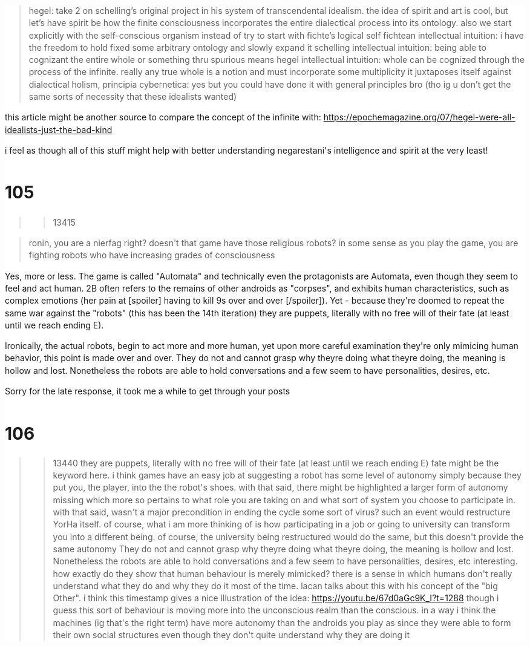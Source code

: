>hegel: take 2 on schelling’s original project in his system of transcendental idealism. the idea of spirit and art is cool, but let’s have spirit be how the finite consciousness incorporates the entire dialectical process into its ontology. also we start explicitly with the self-conscious organism instead of try to start with fichte’s logical self
>fichtean intellectual intuition: i have the freedom to hold fixed some arbitrary ontology and slowly expand it
>schelling intellectual intuition: being able to cognizant the entire whole or something thru spurious means
>hegel intellectual intuition: whole can be cognized through the process of the infinite. really any true whole is a notion and must incorporate some multiplicity it juxtaposes itself against
>dialectical holism, principia cybernetica: yes but you could have done it with general principles bro (tho ig u don’t get the same sorts of necessity that these idealists wanted)

this article might be another source to compare the concept of the infinite with:
https://epochemagazine.org/07/hegel-were-all-idealists-just-the-bad-kind

i feel as though all of this stuff might help with better understanding negarestani's intelligence and spirit at the very least!

# 105
>>13415

>ronin, you are a nierfag right? doesn't that game have those religious robots? in some sense as you play the game, you are fighting robots who have increasing grades of consciousness



Yes, more or less. The game is called "Automata" and technically even the protagonists are Automata, even though they seem to feel and act human. 2B often refers to the remains of other androids as "corpses", and exhibits human characteristics, such as complex emotions (her pain at [spoiler] having to kill 9s over and over [/spoiler]). Yet - because they're doomed to repeat the same war against the "robots" (this has been the 14th iteration) they are puppets, literally with no free will of their fate (at least until we reach ending E).

Ironically, the actual robots, begin to act more and more human, yet upon more careful examination they're only mimicing human behavior, this point is made over and over. They do not and cannot grasp why theyre doing what theyre doing, the meaning is hollow and lost. Nonetheless the robots are able to hold conversations and a few seem to have personalities, desires, etc. 



Sorry for the late response, it took me a while to get through your posts

# 106
>>13440
>they are puppets, literally with no free will of their fate (at least until we reach ending E)
fate might be the keyword here. i think games have an easy job at suggesting a robot has some level of autonomy simply because they put you, the player, into the the robot's shoes. with that said, there might be highlighted a larger form of autonomy missing which more so pertains to what role you are taking on and what sort of system you choose to participate in. with that said, wasn't a major precondition in ending the cycle some sort of virus? such an event would restructure YorHa itself. of course, what i am more thinking of is how participating in a job or going to university can transform you into a different being. of course, the university being restructured would do the same, but this doesn't provide the same autonomy
>They do not and cannot grasp why theyre doing what theyre doing, the meaning is hollow and lost. Nonetheless the robots are able to hold conversations and a few seem to have personalities, desires, etc
interesting. how exactly do they show that human behaviour is merely mimicked? there is a sense in which humans don't really understand what they do and why they do it most of the time. lacan talks about this with his concept of the "big Other". i think this timestamp gives a nice illustration of the idea:
https://youtu.be/67d0aGc9K_I?t=1288
though i guess this sort of behaviour is moving more into the unconscious realm than the conscious.  in a way i think the machines (ig that's the right term) have more autonomy than the androids you play as since they were able to form their own social structures even though they don't quite understand why they are doing it